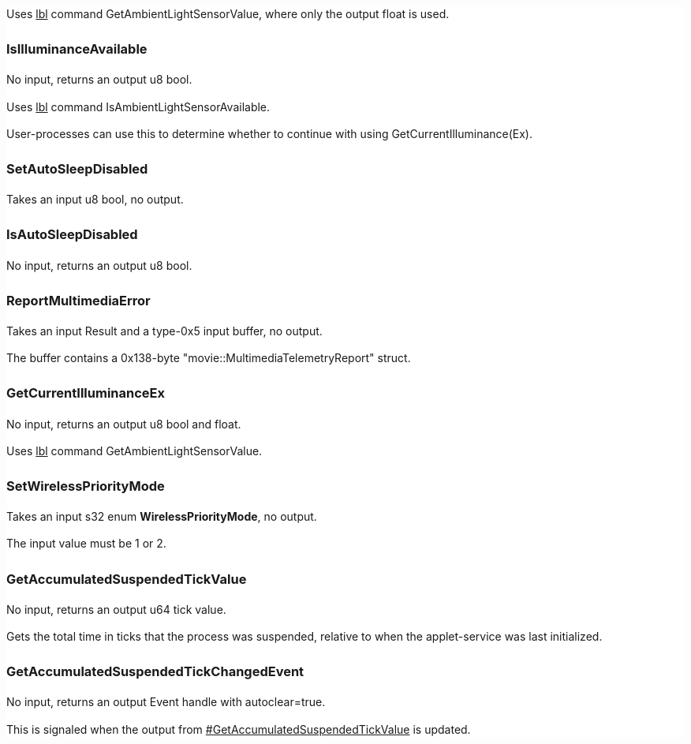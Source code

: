 Uses [lbl](Backlight%20services.md "wikilink") command
GetAmbientLightSensorValue, where only the output float is used.

### IsIlluminanceAvailable

No input, returns an output u8 bool.

Uses [lbl](Backlight%20services.md "wikilink") command
IsAmbientLightSensorAvailable.

User-processes can use this to determine whether to continue with using
GetCurrentIlluminance(Ex).

### SetAutoSleepDisabled

Takes an input u8 bool, no output.

### IsAutoSleepDisabled

No input, returns an output u8 bool.

### ReportMultimediaError

Takes an input Result and a type-0x5 input buffer, no output.

The buffer contains a 0x138-byte "movie::MultimediaTelemetryReport"
struct.

### GetCurrentIlluminanceEx

No input, returns an output u8 bool and float.

Uses [lbl](Backlight%20services.md "wikilink") command
GetAmbientLightSensorValue.

### SetWirelessPriorityMode

Takes an input s32 enum **WirelessPriorityMode**, no output.

The input value must be 1 or 2.

### GetAccumulatedSuspendedTickValue

No input, returns an output u64 tick value.

Gets the total time in ticks that the process was suspended, relative to
when the applet-service was last initialized.

### GetAccumulatedSuspendedTickChangedEvent

No input, returns an output Event handle with autoclear=true.

This is signaled when the output from
[\#GetAccumulatedSuspendedTickValue](#GetAccumulatedSuspendedTickValue "wikilink")
is updated.
